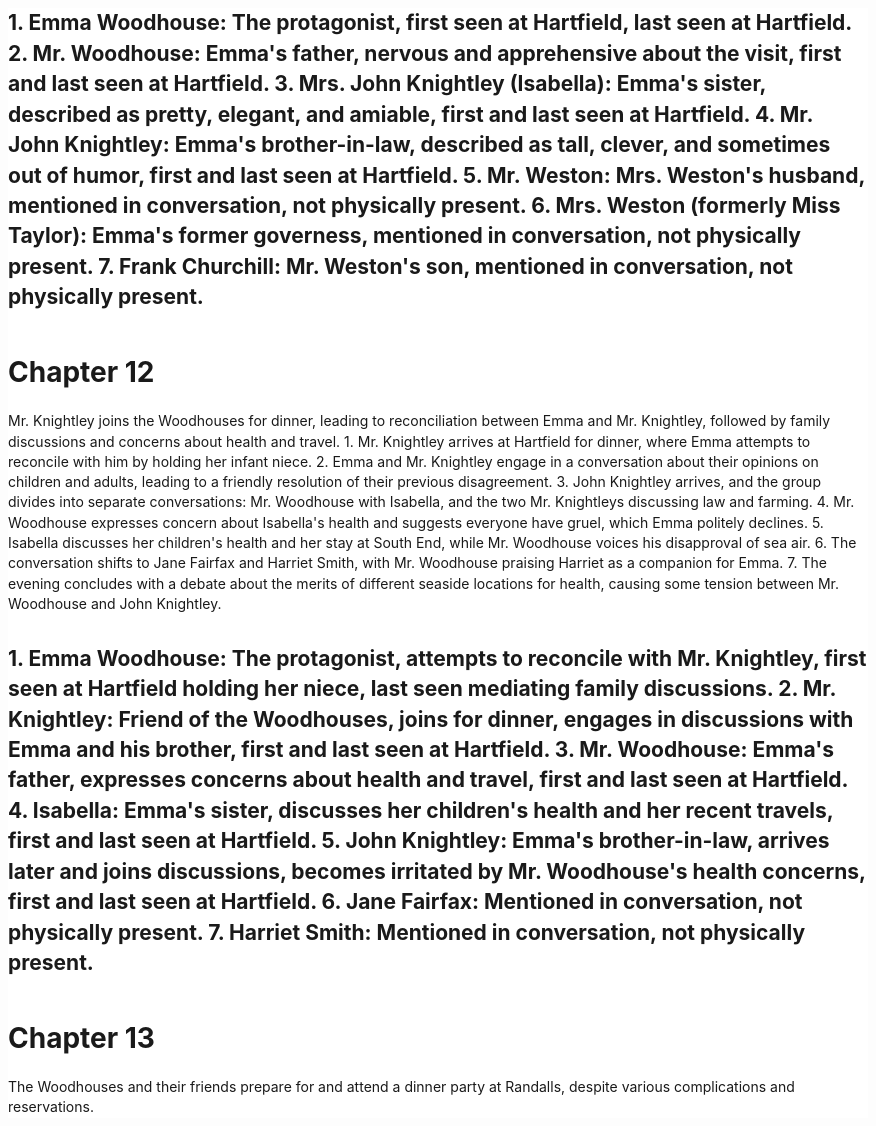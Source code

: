 <characters>1. Emma Woodhouse: The protagonist, first seen at Hartfield, last seen at Hartfield.
2. Mr. Woodhouse: Emma's father, nervous and apprehensive about the visit, first and last seen at Hartfield.
3. Mrs. John Knightley (Isabella): Emma's sister, described as pretty, elegant, and amiable, first and last seen at Hartfield.
4. Mr. John Knightley: Emma's brother-in-law, described as tall, clever, and sometimes out of humor, first and last seen at Hartfield.
5. Mr. Weston: Mrs. Weston's husband, mentioned in conversation, not physically present.
6. Mrs. Weston (formerly Miss Taylor): Emma's former governess, mentioned in conversation, not physically present.
7. Frank Churchill: Mr. Weston's son, mentioned in conversation, not physically present.</characters>
----------------
# Chapter 12
<synopsis>
Mr. Knightley joins the Woodhouses for dinner, leading to reconciliation between Emma and Mr. Knightley, followed by family discussions and concerns about health and travel.
</synopsis>

<events>
1. Mr. Knightley arrives at Hartfield for dinner, where Emma attempts to reconcile with him by holding her infant niece.
2. Emma and Mr. Knightley engage in a conversation about their opinions on children and adults, leading to a friendly resolution of their previous disagreement.
3. John Knightley arrives, and the group divides into separate conversations: Mr. Woodhouse with Isabella, and the two Mr. Knightleys discussing law and farming.
4. Mr. Woodhouse expresses concern about Isabella's health and suggests everyone have gruel, which Emma politely declines.
5. Isabella discusses her children's health and her stay at South End, while Mr. Woodhouse voices his disapproval of sea air.
6. The conversation shifts to Jane Fairfax and Harriet Smith, with Mr. Woodhouse praising Harriet as a companion for Emma.
7. The evening concludes with a debate about the merits of different seaside locations for health, causing some tension between Mr. Woodhouse and John Knightley.
</events>

<characters>1. Emma Woodhouse: The protagonist, attempts to reconcile with Mr. Knightley, first seen at Hartfield holding her niece, last seen mediating family discussions.
2. Mr. Knightley: Friend of the Woodhouses, joins for dinner, engages in discussions with Emma and his brother, first and last seen at Hartfield.
3. Mr. Woodhouse: Emma's father, expresses concerns about health and travel, first and last seen at Hartfield.
4. Isabella: Emma's sister, discusses her children's health and her recent travels, first and last seen at Hartfield.
5. John Knightley: Emma's brother-in-law, arrives later and joins discussions, becomes irritated by Mr. Woodhouse's health concerns, first and last seen at Hartfield.
6. Jane Fairfax: Mentioned in conversation, not physically present.
7. Harriet Smith: Mentioned in conversation, not physically present.</characters>
----------------
# Chapter 13
<synopsis>
The Woodhouses and their friends prepare for and attend a dinner party at Randalls, despite various complications and reservations.
</synopsis>

